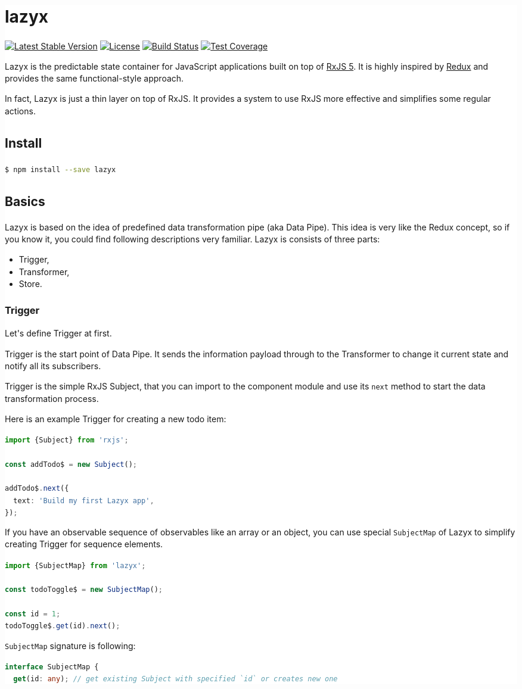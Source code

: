 # lazyx

[![Latest Stable Version](https://img.shields.io/npm/v/lazyx.svg)](https://www.npmjs.com/package/lazyx)
[![License](https://img.shields.io/npm/l/lazyx.svg)](./LICENSE)
[![Build Status](https://img.shields.io/travis/poetez/lazyx/master.svg)](https://travis-ci.org/poetez/lazyx)
[![Test Coverage](https://img.shields.io/codecov/c/github/poetez/lazyx/master.svg)](https://codecov.io/gh/poetez/lazyx)

Lazyx is the predictable state container for JavaScript applications built on top of 
[RxJS 5](https://github.com/ReactiveX/rxjs). It is highly inspired by 
[Redux](https://github.com/reactjs/redux) and provides the same functional-style approach. 

In fact, Lazyx is just a thin layer on top of RxJS. It provides a system to use RxJS more effective 
and simplifies some regular actions. 

## Install
```bash
$ npm install --save lazyx
```

## Basics
Lazyx is based on the idea of predefined data transformation pipe (aka Data Pipe). This idea is 
very like the Redux concept, so if you know it, you could find following descriptions very 
familiar. Lazyx is consists of three parts:
* Trigger,
* Transformer,
* Store.

### Trigger
Let's define Trigger at first.

Trigger is the start point of Data Pipe. It sends the information payload through to the Transformer
to change it current state and notify all its subscribers.

Trigger is the simple RxJS Subject, that you can import to the component module and use its `next` 
method to start the data transformation process.

Here is an example Trigger for creating a new todo item: 
```typescript
import {Subject} from 'rxjs';

const addTodo$ = new Subject();

addTodo$.next({
  text: 'Build my first Lazyx app',
});
```
If you have an observable sequence of observables like an array or an object, you can use special 
`SubjectMap` of Lazyx to simplify creating Trigger for sequence elements.
```typescript
import {SubjectMap} from 'lazyx';

const todoToggle$ = new SubjectMap();

const id = 1;
todoToggle$.get(id).next();
```
`SubjectMap` signature is following:
```typescript
interface SubjectMap {
  get(id: any); // get existing Subject with specified `id` or creates new one
```